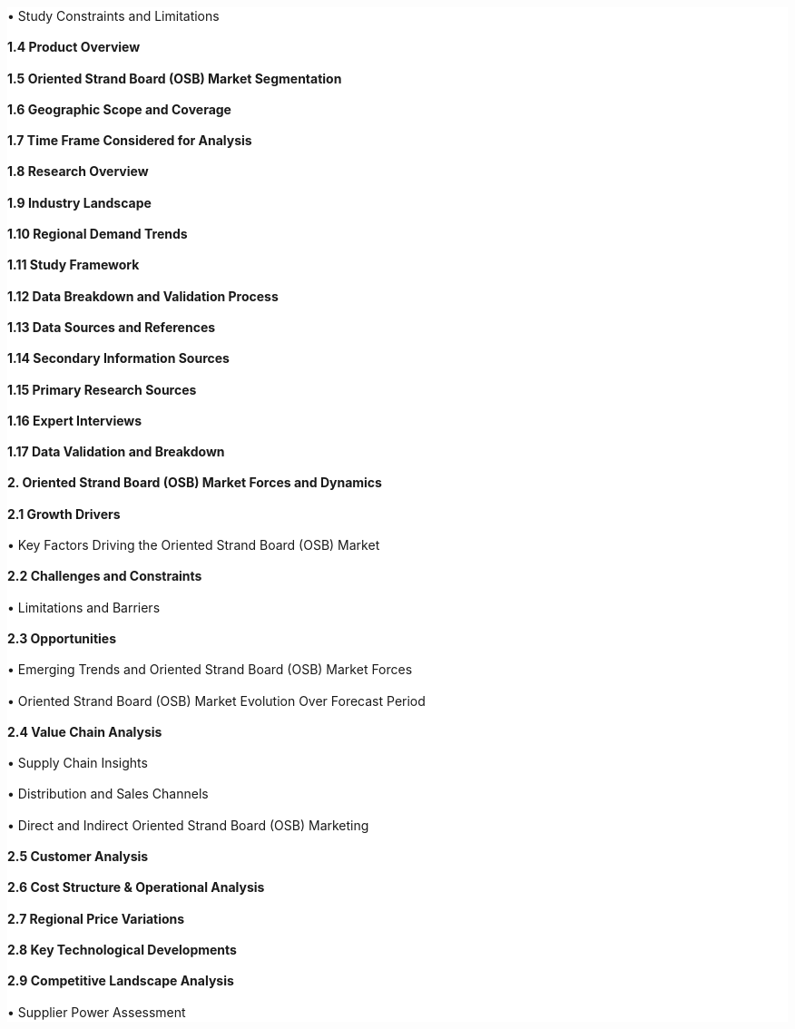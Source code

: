 • Study Constraints and Limitations

<strong>1.4 Product Overview</strong>

<strong>1.5 Oriented Strand Board (OSB) Market Segmentation</strong>

<strong>1.6 Geographic Scope and Coverage</strong>

<strong>1.7 Time Frame Considered for Analysis</strong>

<strong>1.8 Research Overview</strong>

<strong>1.9 Industry Landscape</strong>

<strong>1.10 Regional Demand Trends</strong>

<strong>1.11 Study Framework</strong>

<strong>1.12 Data Breakdown and Validation Process</strong>

<strong>1.13 Data Sources and References</strong>

<strong>1.14 Secondary Information Sources</strong>

<strong>1.15 Primary Research Sources</strong>

<strong>1.16 Expert Interviews</strong>

<strong>1.17 Data Validation and Breakdown</strong>

<strong>2. Oriented Strand Board (OSB) Market Forces and Dynamics</strong>

<strong>2.1 Growth Drivers</strong>

• Key Factors Driving the Oriented Strand Board (OSB) Market

<strong>2.2 Challenges and Constraints</strong>

• Limitations and Barriers

<strong>2.3 Opportunities</strong>

• Emerging Trends and Oriented Strand Board (OSB) Market Forces

• Oriented Strand Board (OSB) Market Evolution Over Forecast Period

<strong>2.4 Value Chain Analysis</strong>

• Supply Chain Insights

• Distribution and Sales Channels

• Direct and Indirect Oriented Strand Board (OSB) Marketing

<strong>2.5 Customer Analysis</strong>

<strong>2.6 Cost Structure & Operational Analysis</strong>

<strong>2.7 Regional Price Variations</strong>

<strong>2.8 Key Technological Developments</strong>

<strong>2.9 Competitive Landscape Analysis</strong>

• Supplier Power Assessment
